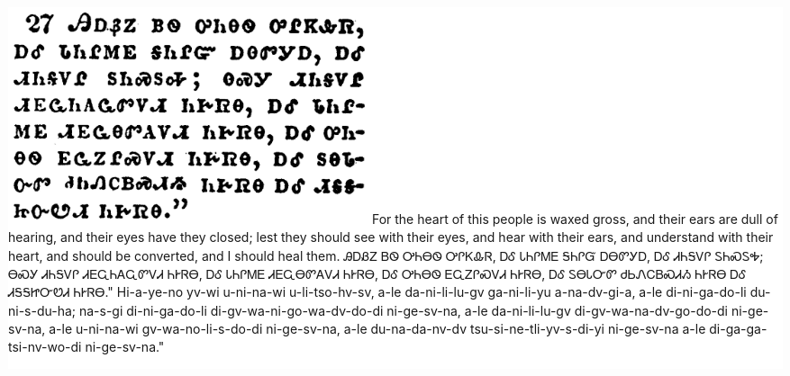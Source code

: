 <td><a href="052827.png"><img src="052827.png" width="400" /></a></td>
</tr>
<tr class="even">
<td>For the heart of this people is waxed gross, and their ears are dull of hearing, and their eyes have they closed; lest they should see with their eyes, and hear with their ears, and understand with their heart, and should be converted, and I should heal them.</td>
</tr>
<tr class="odd">
<td>ᎯᎠᏰᏃ ᏴᏫ ᎤᏂᎾᏫ ᎤᎵᏦᎲᏒ, ᎠᎴ ᏓᏂᎵᎷᎬ ᎦᏂᎵᏳ ᎠᎾᏛᎩᎠ, ᎠᎴ ᏗᏂᎦᏙᎵ ᏚᏂᏍᏚᎭ; ᎾᏍᎩ ᏗᏂᎦᏙᎵ ᏗᎬᏩᏂᎪᏩᏛᏙᏗ ᏂᎨᏒᎾ, ᎠᎴ ᏓᏂᎵᎷᎬ ᏗᎬᏩᎾᏛᎪᏙᏗ ᏂᎨᏒᎾ, ᎠᎴ ᎤᏂᎾᏫ ᎬᏩᏃᎵᏍᏙᏗ ᏂᎨᏒᎾ, ᎠᎴ ᏚᎾᏓᏅᏛ ᏧᏏᏁᏟᏴᏍᏗᏱ ᏂᎨᏒᎾ ᎠᎴ ᏗᎦᎦᏥᏅᏬᏗ ᏂᎨᏒᎾ."</td>
</tr>
<tr class="even">
<td>Hi-a-ye-no yv-wi u-ni-na-wi u-li-tso-hv-sv, a-le da-ni-li-lu-gv ga-ni-li-yu a-na-dv-gi-a, a-le di-ni-ga-do-li du-ni-s-du-ha; na-s-gi di-ni-ga-do-li di-gv-wa-ni-go-wa-dv-do-di ni-ge-sv-na, a-le da-ni-li-lu-gv di-gv-wa-na-dv-go-do-di ni-ge-sv-na, a-le u-ni-na-wi gv-wa-no-li-s-do-di ni-ge-sv-na, a-le du-na-da-nv-dv tsu-si-ne-tli-yv-s-di-yi ni-ge-sv-na a-le di-ga-ga-tsi-nv-wo-di ni-ge-sv-na."</td>
</tr>
</tbody>
</table>

<table>
<tbody>
<tr class="odd">